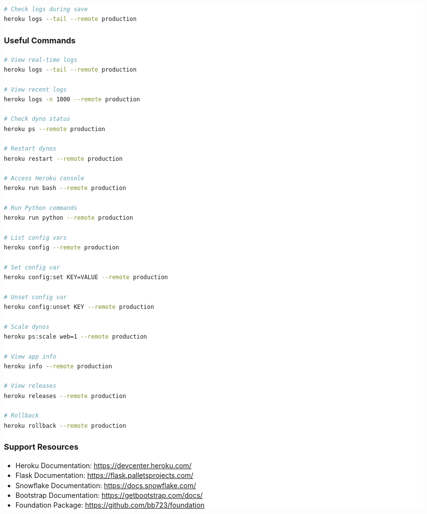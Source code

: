 ```bash
# Check logs during save
heroku logs --tail --remote production
```

### Useful Commands

```bash
# View real-time logs
heroku logs --tail --remote production

# View recent logs
heroku logs -n 1000 --remote production

# Check dyno status
heroku ps --remote production

# Restart dynos
heroku restart --remote production

# Access Heroku console
heroku run bash --remote production

# Run Python commands
heroku run python --remote production

# List config vars
heroku config --remote production

# Set config var
heroku config:set KEY=VALUE --remote production

# Unset config var
heroku config:unset KEY --remote production

# Scale dynos
heroku ps:scale web=1 --remote production

# View app info
heroku info --remote production

# View releases
heroku releases --remote production

# Rollback
heroku rollback --remote production
```

### Support Resources

- Heroku Documentation: https://devcenter.heroku.com/
- Flask Documentation: https://flask.palletsprojects.com/
- Snowflake Documentation: https://docs.snowflake.com/
- Bootstrap Documentation: https://getbootstrap.com/docs/
- Foundation Package: https://github.com/bb723/foundation
